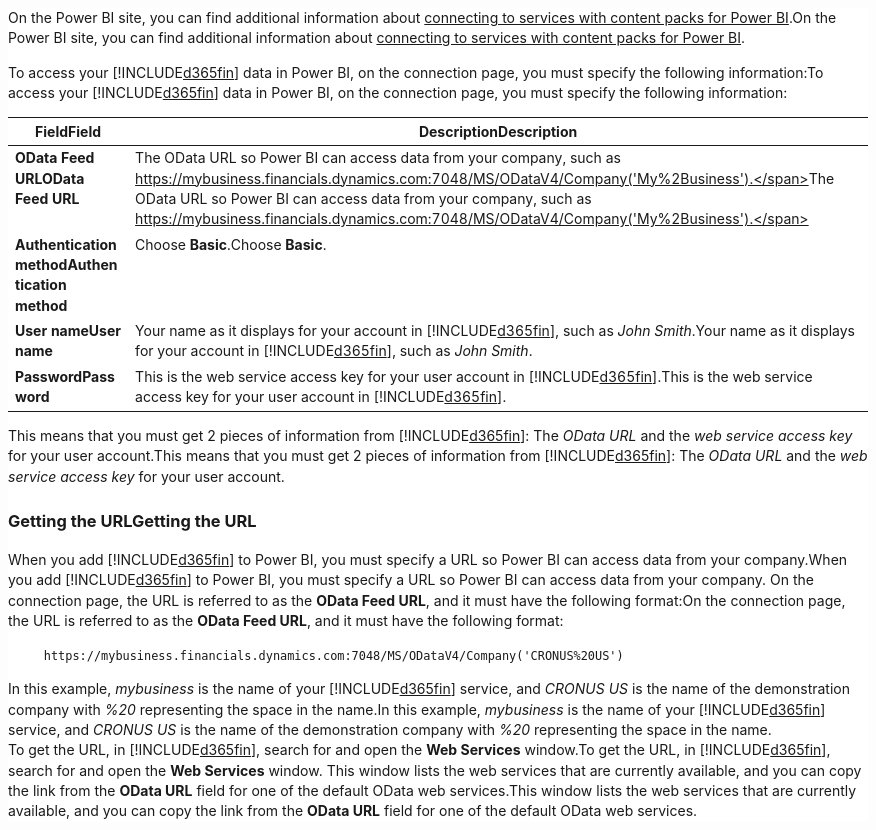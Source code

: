 <span data-ttu-id="3d450-133">On the Power BI site, you can find additional information about [connecting to services with content packs for Power BI](http://go.microsoft.com/fwlink/?LinkID=760850).</span><span class="sxs-lookup"><span data-stu-id="3d450-133">On the Power BI site, you can find additional information about [connecting to services with content packs for Power BI](http://go.microsoft.com/fwlink/?LinkID=760850).</span></span>  

<span data-ttu-id="3d450-134">To access your [!INCLUDE[d365fin](includes/d365fin_md.md)] data in Power BI, on the connection page, you must specify the following information:</span><span class="sxs-lookup"><span data-stu-id="3d450-134">To access your [!INCLUDE[d365fin](includes/d365fin_md.md)] data in Power BI, on the connection page, you must specify the following information:</span></span>

| <span data-ttu-id="3d450-135">Field</span><span class="sxs-lookup"><span data-stu-id="3d450-135">Field</span></span> | <span data-ttu-id="3d450-136">Description</span><span class="sxs-lookup"><span data-stu-id="3d450-136">Description</span></span> |
| --- | --- |
| <span data-ttu-id="3d450-137">**OData Feed URL**</span><span class="sxs-lookup"><span data-stu-id="3d450-137">**OData Feed URL**</span></span> |<span data-ttu-id="3d450-138">The OData URL so Power BI can access data from your company, such as https://mybusiness.financials.dynamics.com:7048/MS/ODataV4/Company('My%2Business').</span><span class="sxs-lookup"><span data-stu-id="3d450-138">The OData URL so Power BI can access data from your company, such as https://mybusiness.financials.dynamics.com:7048/MS/ODataV4/Company('My%2Business').</span></span> |
| <span data-ttu-id="3d450-139">**Authentication method**</span><span class="sxs-lookup"><span data-stu-id="3d450-139">**Authentication method**</span></span> |<span data-ttu-id="3d450-140">Choose **Basic**.</span><span class="sxs-lookup"><span data-stu-id="3d450-140">Choose **Basic**.</span></span> |
| <span data-ttu-id="3d450-141">**User name**</span><span class="sxs-lookup"><span data-stu-id="3d450-141">**User name**</span></span> |<span data-ttu-id="3d450-142">Your name as it displays for your account in [!INCLUDE[d365fin](includes/d365fin_md.md)], such as *John Smith*.</span><span class="sxs-lookup"><span data-stu-id="3d450-142">Your name as it displays for your account in [!INCLUDE[d365fin](includes/d365fin_md.md)], such as *John Smith*.</span></span> |
| <span data-ttu-id="3d450-143">**Password**</span><span class="sxs-lookup"><span data-stu-id="3d450-143">**Password**</span></span> |<span data-ttu-id="3d450-144">This is the web service access key for your user account in [!INCLUDE[d365fin](includes/d365fin_md.md)].</span><span class="sxs-lookup"><span data-stu-id="3d450-144">This is the web service access key for your user account in [!INCLUDE[d365fin](includes/d365fin_md.md)].</span></span> |

<span data-ttu-id="3d450-145">This means that you must get 2 pieces of information from [!INCLUDE[d365fin](includes/d365fin_md.md)]: The *OData URL* and the *web service access key* for your user account.</span><span class="sxs-lookup"><span data-stu-id="3d450-145">This means that you must get 2 pieces of information from [!INCLUDE[d365fin](includes/d365fin_md.md)]: The *OData URL* and the *web service access key* for your user account.</span></span>  

### <a name="getting-the-url"></a><span data-ttu-id="3d450-146">Getting the URL</span><span class="sxs-lookup"><span data-stu-id="3d450-146">Getting the URL</span></span>
<span data-ttu-id="3d450-147">When you add [!INCLUDE[d365fin](includes/d365fin_md.md)] to Power BI, you must specify a URL so Power BI can access data from your company.</span><span class="sxs-lookup"><span data-stu-id="3d450-147">When you add [!INCLUDE[d365fin](includes/d365fin_md.md)] to Power BI, you must specify a URL so Power BI can access data from your company.</span></span> <span data-ttu-id="3d450-148">On the connection page, the URL is referred to as the **OData Feed URL**, and it must have the following format:</span><span class="sxs-lookup"><span data-stu-id="3d450-148">On the connection page, the URL is referred to as the **OData Feed URL**, and it must have the following format:</span></span>

         https://mybusiness.financials.dynamics.com:7048/MS/ODataV4/Company('CRONUS%20US')  
<span data-ttu-id="3d450-149">In this example, *mybusiness* is the name of your [!INCLUDE[d365fin](includes/d365fin_md.md)] service, and *CRONUS US* is the name of the demonstration company with *%20* representing the space in the name.</span><span class="sxs-lookup"><span data-stu-id="3d450-149">In this example, *mybusiness* is the name of your [!INCLUDE[d365fin](includes/d365fin_md.md)] service, and *CRONUS US* is the name of the demonstration company with *%20* representing the space in the name.</span></span>   
<span data-ttu-id="3d450-150">To get the URL, in [!INCLUDE[d365fin](includes/d365fin_md.md)], search for and open the **Web Services** window.</span><span class="sxs-lookup"><span data-stu-id="3d450-150">To get the URL, in [!INCLUDE[d365fin](includes/d365fin_md.md)], search for and open the **Web Services** window.</span></span> <span data-ttu-id="3d450-151">This window lists the web services that are currently available, and you can copy the link from the **OData URL** field for one of the default OData web services.</span><span class="sxs-lookup"><span data-stu-id="3d450-151">This window lists the web services that are currently available, and you can copy the link from the **OData URL** field for one of the default OData web services.</span></span>  

